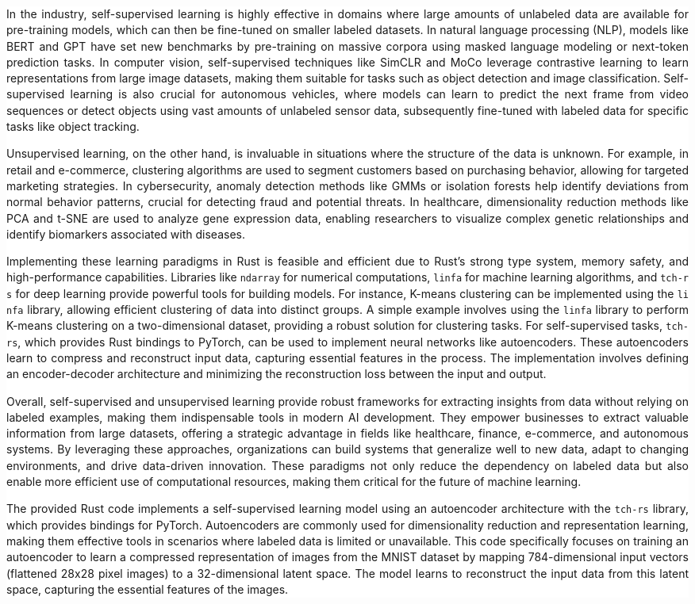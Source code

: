 <p style="text-align: justify;">
In the industry, self-supervised learning is highly effective in domains where large amounts of unlabeled data are available for pre-training models, which can then be fine-tuned on smaller labeled datasets. In natural language processing (NLP), models like BERT and GPT have set new benchmarks by pre-training on massive corpora using masked language modeling or next-token prediction tasks. In computer vision, self-supervised techniques like SimCLR and MoCo leverage contrastive learning to learn representations from large image datasets, making them suitable for tasks such as object detection and image classification. Self-supervised learning is also crucial for autonomous vehicles, where models can learn to predict the next frame from video sequences or detect objects using vast amounts of unlabeled sensor data, subsequently fine-tuned with labeled data for specific tasks like object tracking.
</p>

<p style="text-align: justify;">
Unsupervised learning, on the other hand, is invaluable in situations where the structure of the data is unknown. For example, in retail and e-commerce, clustering algorithms are used to segment customers based on purchasing behavior, allowing for targeted marketing strategies. In cybersecurity, anomaly detection methods like GMMs or isolation forests help identify deviations from normal behavior patterns, crucial for detecting fraud and potential threats. In healthcare, dimensionality reduction methods like PCA and t-SNE are used to analyze gene expression data, enabling researchers to visualize complex genetic relationships and identify biomarkers associated with diseases.
</p>

<p style="text-align: justify;">
Implementing these learning paradigms in Rust is feasible and efficient due to Rust’s strong type system, memory safety, and high-performance capabilities. Libraries like <code>ndarray</code> for numerical computations, <code>linfa</code> for machine learning algorithms, and <code>tch-rs</code> for deep learning provide powerful tools for building models. For instance, K-means clustering can be implemented using the <code>linfa</code> library, allowing efficient clustering of data into distinct groups. A simple example involves using the <code>linfa</code> library to perform K-means clustering on a two-dimensional dataset, providing a robust solution for clustering tasks. For self-supervised tasks, <code>tch-rs</code>, which provides Rust bindings to PyTorch, can be used to implement neural networks like autoencoders. These autoencoders learn to compress and reconstruct input data, capturing essential features in the process. The implementation involves defining an encoder-decoder architecture and minimizing the reconstruction loss between the input and output.
</p>

<p style="text-align: justify;">
Overall, self-supervised and unsupervised learning provide robust frameworks for extracting insights from data without relying on labeled examples, making them indispensable tools in modern AI development. They empower businesses to extract valuable information from large datasets, offering a strategic advantage in fields like healthcare, finance, e-commerce, and autonomous systems. By leveraging these approaches, organizations can build systems that generalize well to new data, adapt to changing environments, and drive data-driven innovation. These paradigms not only reduce the dependency on labeled data but also enable more efficient use of computational resources, making them critical for the future of machine learning.
</p>

<p style="text-align: justify;">
The provided Rust code implements a self-supervised learning model using an autoencoder architecture with the <code>tch-rs</code> library, which provides bindings for PyTorch. Autoencoders are commonly used for dimensionality reduction and representation learning, making them effective tools in scenarios where labeled data is limited or unavailable. This code specifically focuses on training an autoencoder to learn a compressed representation of images from the MNIST dataset by mapping 784-dimensional input vectors (flattened 28x28 pixel images) to a 32-dimensional latent space. The model learns to reconstruct the input data from this latent space, capturing the essential features of the images.
</p>

